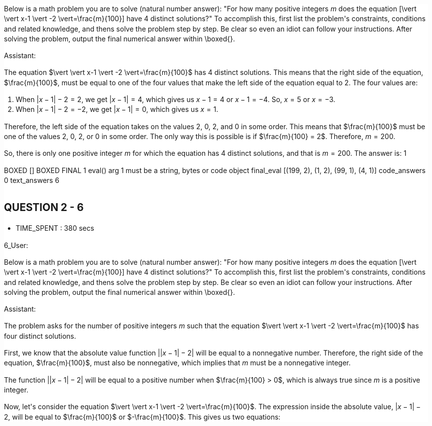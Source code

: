 Below is a math problem you are to solve (natural number answer):
"For how many positive integers $m$ does the equation \[\vert \vert x-1 \vert -2 \vert=\frac{m}{100}\] have $4$ distinct solutions?"
To accomplish this, first list the problem's constraints, conditions and related knowledge, and thens solve the problem step by step. Be clear so even an idiot can follow your instructions. After solving the problem, output the final numerical answer within \boxed{}.

Assistant:

 The equation $\vert \vert x-1 \vert -2 \vert=\frac{m}{100}$ has 4 distinct solutions. This means that the right side of the equation, $\frac{m}{100}$, must be equal to one of the four values that make the left side of the equation equal to 2. The four values are:

1. When $\vert x-1 \vert -2 = 2$, we get $\vert x-1 \vert = 4$, which gives us $x-1 = 4$ or $x-1 = -4$. So, $x = 5$ or $x = -3$.
2. When $\vert x-1 \vert -2 = -2$, we get $\vert x-1 \vert = 0$, which gives us $x = 1$.

Therefore, the left side of the equation takes on the values 2, 0, 2, and 0 in some order. This means that $\frac{m}{100}$ must be one of the values 2, 0, 2, or 0 in some order. The only way this is possible is if $\frac{m}{100} = 2$. Therefore, $m = 200$.

So, there is only one positive integer $m$ for which the equation has 4 distinct solutions, and that is $m = 200$. The answer is: $1$

BOXED []
BOXED FINAL 1
eval() arg 1 must be a string, bytes or code object final_eval
[(199, 2), (1, 2), (99, 1), (4, 1)]
code_answers 0 text_answers 6



## QUESTION 2 - 6 
- TIME_SPENT : 380 secs

6_User:

Below is a math problem you are to solve (natural number answer):
"For how many positive integers $m$ does the equation \[\vert \vert x-1 \vert -2 \vert=\frac{m}{100}\] have $4$ distinct solutions?"
To accomplish this, first list the problem's constraints, conditions and related knowledge, and thens solve the problem step by step. Be clear so even an idiot can follow your instructions. After solving the problem, output the final numerical answer within \boxed{}.

Assistant:

 The problem asks for the number of positive integers $m$ such that the equation $\vert \vert x-1 \vert -2 \vert=\frac{m}{100}$ has four distinct solutions.

First, we know that the absolute value function $\vert \vert x-1 \vert -2 \vert$ will be equal to a nonnegative number. Therefore, the right side of the equation, $\frac{m}{100}$, must also be nonnegative, which implies that $m$ must be a nonnegative integer.

The function $\vert \vert x-1 \vert -2 \vert$ will be equal to a positive number when $\frac{m}{100} > 0$, which is always true since $m$ is a positive integer.

Now, let's consider the equation $\vert \vert x-1 \vert -2 \vert=\frac{m}{100}$. The expression inside the absolute value, $\vert x-1 \vert -2$, will be equal to $\frac{m}{100}$ or $-\frac{m}{100}$. This gives us two equations:
